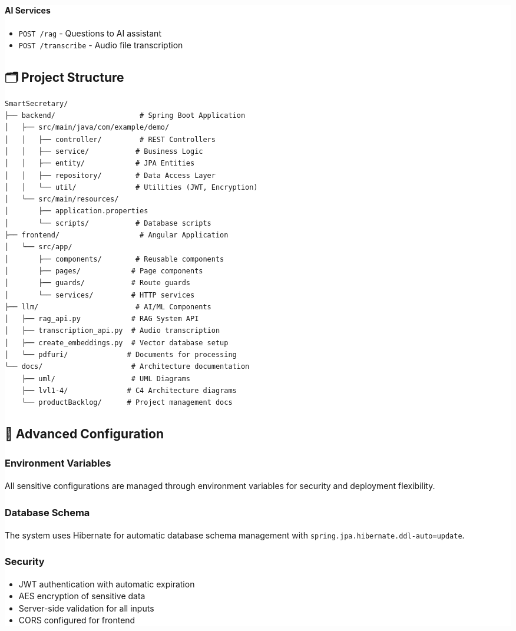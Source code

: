 #### AI Services
- `POST /rag` - Questions to AI assistant
- `POST /transcribe` - Audio file transcription

## 🗂️ Project Structure

```
SmartSecretary/
├── backend/                    # Spring Boot Application
│   ├── src/main/java/com/example/demo/
│   │   ├── controller/         # REST Controllers
│   │   ├── service/           # Business Logic
│   │   ├── entity/            # JPA Entities
│   │   ├── repository/        # Data Access Layer
│   │   └── util/              # Utilities (JWT, Encryption)
│   └── src/main/resources/
│       ├── application.properties
│       └── scripts/           # Database scripts
├── frontend/                   # Angular Application
│   └── src/app/
│       ├── components/        # Reusable components
│       ├── pages/            # Page components
│       ├── guards/           # Route guards
│       └── services/         # HTTP services
├── llm/                       # AI/ML Components
│   ├── rag_api.py            # RAG System API
│   ├── transcription_api.py  # Audio transcription
│   ├── create_embeddings.py  # Vector database setup
│   └── pdfuri/              # Documents for processing
└── docs/                     # Architecture documentation
    ├── uml/                  # UML Diagrams
    ├── lvl1-4/              # C4 Architecture diagrams
    └── productBacklog/      # Project management docs
```

## 🔧 Advanced Configuration

### Environment Variables
All sensitive configurations are managed through environment variables for security and deployment flexibility.

### Database Schema
The system uses Hibernate for automatic database schema management with `spring.jpa.hibernate.ddl-auto=update`.

### Security
- JWT authentication with automatic expiration
- AES encryption of sensitive data
- Server-side validation for all inputs
- CORS configured for frontend
